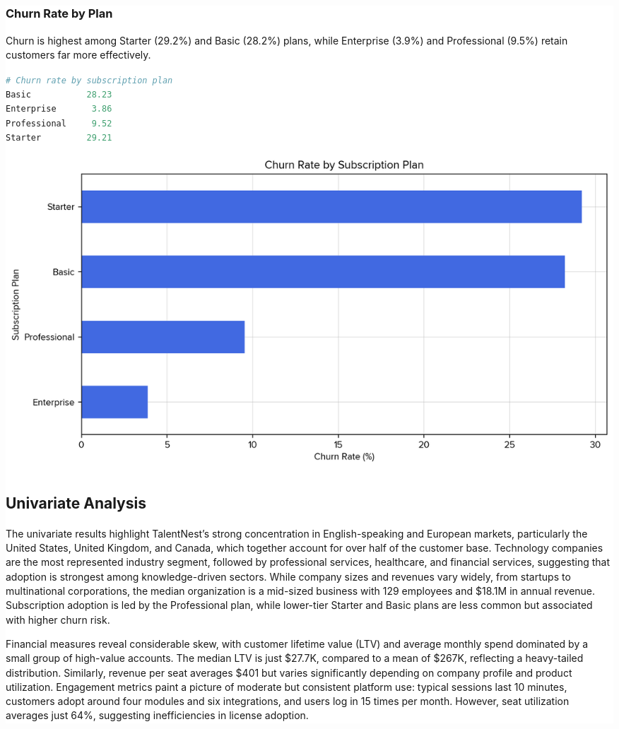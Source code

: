 ### Churn Rate by Plan

Churn is highest among Starter (29.2%) and Basic (28.2%) plans, while Enterprise (3.9%) and Professional (9.5%) retain customers far more effectively.

```python
# Churn rate by subscription plan
Basic           28.23
Enterprise       3.86
Professional     9.52
Starter         29.21
```

![Chart](images/chart24.png)

## Univariate Analysis

The univariate results highlight TalentNest’s strong concentration in English-speaking and European markets, particularly the United States, United Kingdom, and Canada, which together account for over half of the customer base. Technology companies are the most represented industry segment, followed by professional services, healthcare, and financial services, suggesting that adoption is strongest among knowledge-driven sectors. While company sizes and revenues vary widely, from startups to multinational corporations, the median organization is a mid-sized business with 129 employees and $18.1M in annual revenue. Subscription adoption is led by the Professional plan, while lower-tier Starter and Basic plans are less common but associated with higher churn risk.

Financial measures reveal considerable skew, with customer lifetime value (LTV) and average monthly spend dominated by a small group of high-value accounts. The median LTV is just $27.7K, compared to a mean of $267K, reflecting a heavy-tailed distribution. Similarly, revenue per seat averages $401 but varies significantly depending on company profile and product utilization. Engagement metrics paint a picture of moderate but consistent platform use: typical sessions last 10 minutes, customers adopt around four modules and six integrations, and users log in 15 times per month. However, seat utilization averages just 64%, suggesting inefficiencies in license adoption.
